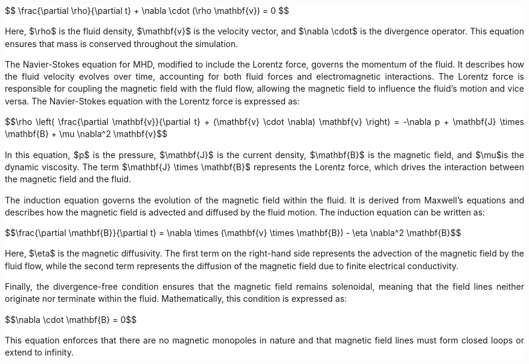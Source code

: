 <p style="text-align: justify;">
$$ \frac{\partial \rho}{\partial t} + \nabla \cdot (\rho \mathbf{v}) = 0 $$
</p>
<p style="text-align: justify;">
Here, $\rho$ is the fluid density, $\mathbf{v}$ is the velocity vector, and $\nabla \cdot$ is the divergence operator. This equation ensures that mass is conserved throughout the simulation.
</p>

<p style="text-align: justify;">
The Navier-Stokes equation for MHD, modified to include the Lorentz force, governs the momentum of the fluid. It describes how the fluid velocity evolves over time, accounting for both fluid forces and electromagnetic interactions. The Lorentz force is responsible for coupling the magnetic field with the fluid flow, allowing the magnetic field to influence the fluid’s motion and vice versa. The Navier-Stokes equation with the Lorentz force is expressed as:
</p>

<p style="text-align: justify;">
$$\rho \left( \frac{\partial \mathbf{v}}{\partial t} + (\mathbf{v} \cdot \nabla) \mathbf{v} \right) = -\nabla p + \mathbf{J} \times \mathbf{B} + \mu \nabla^2 \mathbf{v}$$
</p>
<p style="text-align: justify;">
In this equation, $p$ is the pressure, $\mathbf{J}$ is the current density, $\mathbf{B}$ is the magnetic field, and $\mu$is the dynamic viscosity. The term $\mathbf{J} \times \mathbf{B}$ represents the Lorentz force, which drives the interaction between the magnetic field and the fluid.
</p>

<p style="text-align: justify;">
The induction equation governs the evolution of the magnetic field within the fluid. It is derived from Maxwell’s equations and describes how the magnetic field is advected and diffused by the fluid motion. The induction equation can be written as:
</p>

<p style="text-align: justify;">
$$\frac{\partial \mathbf{B}}{\partial t} = \nabla \times (\mathbf{v} \times \mathbf{B}) - \eta \nabla^2 \mathbf{B}$$
</p>
<p style="text-align: justify;">
Here, $\eta$ is the magnetic diffusivity. The first term on the right-hand side represents the advection of the magnetic field by the fluid flow, while the second term represents the diffusion of the magnetic field due to finite electrical conductivity.
</p>

<p style="text-align: justify;">
Finally, the divergence-free condition ensures that the magnetic field remains solenoidal, meaning that the field lines neither originate nor terminate within the fluid. Mathematically, this condition is expressed as:
</p>

<p style="text-align: justify;">
$$\nabla \cdot \mathbf{B} = 0$$
</p>
<p style="text-align: justify;">
This equation enforces that there are no magnetic monopoles in nature and that magnetic field lines must form closed loops or extend to infinity.
</p>
